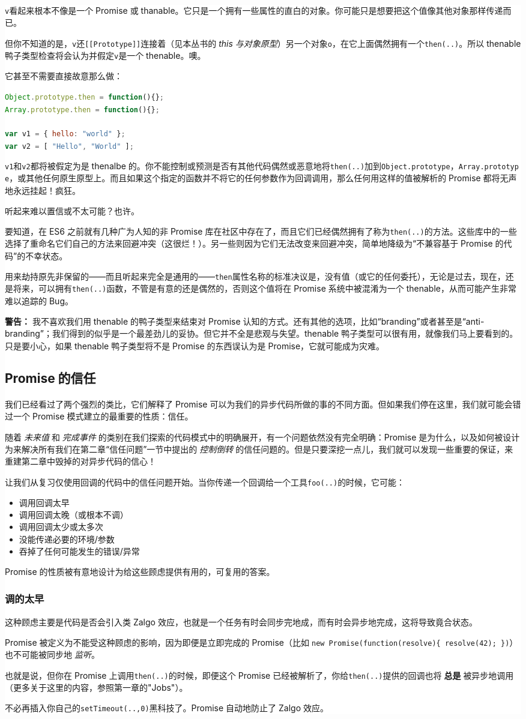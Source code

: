 `v`看起来根本不像是一个 Promise 或 thanable。它只是一个拥有一些属性的直白的对象。你可能只是想要把这个值像其他对象那样传递而已。

但你不知道的是，`v`还`[[Prototype]]`连接着（见本丛书的 *this 与对象原型*）另一个对象`o`，在它上面偶然拥有一个`then(..)`。所以 thenable 鸭子类型检查将会认为并假定`v`是一个 thenable。噢。

它甚至不需要直接故意那么做：

```js
Object.prototype.then = function(){};
Array.prototype.then = function(){};

var v1 = { hello: "world" };
var v2 = [ "Hello", "World" ];
```

`v1`和`v2`都将被假定为是 thenalbe 的。你不能控制或预测是否有其他代码偶然或恶意地将`then(..)`加到`Object.prototype`，`Array.prototype`，或其他任何原生原型上。而且如果这个指定的函数并不将它的任何参数作为回调调用，那么任何用这样的值被解析的 Promise 都将无声地永远挂起！疯狂。

听起来难以置信或不太可能？也许。

要知道，在 ES6 之前就有几种广为人知的非 Promise 库在社区中存在了，而且它们已经偶然拥有了称为`then(..)`的方法。这些库中的一些选择了重命名它们自己的方法来回避冲突（这很烂！）。另一些则因为它们无法改变来回避冲突，简单地降级为“不兼容基于 Promise 的代码”的不幸状态。

用来劫持原先非保留的——而且听起来完全是通用的——`then`属性名称的标准决议是，没有值（或它的任何委托），无论是过去，现在，还是将来，可以拥有`then(..)`函数，不管是有意的还是偶然的，否则这个值将在 Promise 系统中被混淆为一个 thenable，从而可能产生非常难以追踪的 Bug。

**警告：** 我不喜欢我们用 thenable 的鸭子类型来结束对 Promise 认知的方式。还有其他的选项，比如“branding”或者甚至是“anti-branding”；我们得到的似乎是一个最差劲儿的妥协。但它并不全是悲观与失望。thenable 鸭子类型可以很有用，就像我们马上要看到的。只是要小心，如果 thenable 鸭子类型将不是 Promise 的东西误认为是 Promise，它就可能成为灾难。

## Promise 的信任

我们已经看过了两个强烈的类比，它们解释了 Promise 可以为我们的异步代码所做的事的不同方面。但如果我们停在这里，我们就可能会错过一个 Promise 模式建立的最重要的性质：信任。

随着 *未来值* 和 *完成事件* 的类别在我们探索的代码模式中的明确展开，有一个问题依然没有完全明确：Promise 是为什么，以及如何被设计为来解决所有我们在第二章“信任问题”一节中提出的 *控制倒转* 的信任问题的。但是只要深挖一点儿，我们就可以发现一些重要的保证，来重建第二章中毁掉的对异步代码的信心！

让我们从复习仅使用回调的代码中的信任问题开始。当你传递一个回调给一个工具`foo(..)`的时候，它可能：

*   调用回调太早
*   调用回调太晚（或根本不调）
*   调用回调太少或太多次
*   没能传递必要的环境/参数
*   吞掉了任何可能发生的错误/异常

Promise 的性质被有意地设计为给这些顾虑提供有用的，可复用的答案。

### 调的太早

这种顾虑主要是代码是否会引入类 Zalgo 效应，也就是一个任务有时会同步完地成，而有时会异步地完成，这将导致竟合状态。

Promise 被定义为不能受这种顾虑的影响，因为即便是立即完成的 Promise（比如 `new Promise(function(resolve){ resolve(42); })`）也不可能被同步地 *监听*。

也就是说，但你在 Promise 上调用`then(..)`的时候，即便这个 Promise 已经被解析了，你给`then(..)`提供的回调也将 **总是** 被异步地调用（更多关于这里的内容，参照第一章的"Jobs"）。

不必再插入你自己的`setTimeout(..,0)`黑科技了。Promise 自动地防止了 Zalgo 效应。
